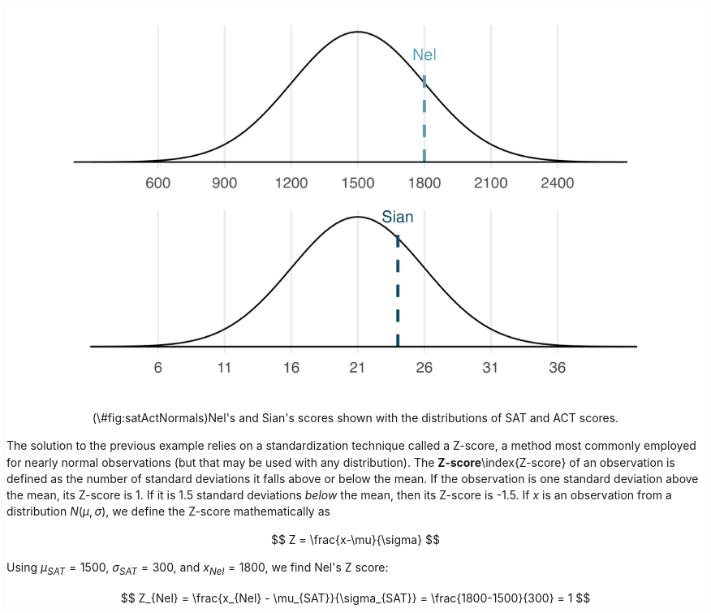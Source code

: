 [^foundations-mathematical-3]: We use the standard deviation as a guide.
    Nel is 1 standard deviation above average on the SAT: $1500 + 300 = 1800.$ Sian is 0.6 standard deviations above the mean on the ACT: $21+0.6 \times 5 = 24.$ In Figure \@ref(fig:satActNormals), we can see that Nel did better compared to other test takers than Sian did, so their score was better.

<div class="figure" style="text-align: center">
<img src="11-foundations-math-models_files/figure-html/satActNormals-1.png" alt="Nel's and Sian's scores shown with the distributions of SAT and ACT scores." width="90%" />
<p class="caption">(\#fig:satActNormals)Nel's and Sian's scores shown with the distributions of SAT and ACT scores.</p>
</div>

The solution to the previous example relies on a standardization technique called a Z-score, a method most commonly employed for nearly normal observations (but that may be used with any distribution). 
The **Z-score**\index{Z-score} of an observation is defined as the number of standard deviations it falls above or below the mean.
If the observation is one standard deviation above the mean, its Z-score is 1.
If it is 1.5 standard deviations *below* the mean, then its Z-score is -1.5.
If $x$ is an observation from a distribution $N(\mu, \sigma)$, we define the Z-score mathematically as



$$ Z = \frac{x-\mu}{\sigma} $$

Using $\mu_{SAT}=1500,$ $\sigma_{SAT}=300,$ and $x_{Nel}=1800,$ we find Nel's Z score:

$$ Z_{Nel} = \frac{x_{Nel} - \mu_{SAT}}{\sigma_{SAT}} = \frac{1800-1500}{300} = 1 $$


[^foundations-mathematical-1]: In general, the distributions are reasonably symmetric, though the case study for the medical consultant has a distribution that is slightly skewed right.
[^foundations-mathematical-clt]: We will see in later chapters that the Central Limit Theorem is much more general than sample proportions. In fact, under certain conditions, the Central Limit Theorem guarantees that most of the statistics we encounter in this textbook will have an approximately normal sampling distribution: sample proportions, means, differences in proportions, differences in means, and paired mean differences.
[^05-inference-cat-13]: It is also introduced as the Gaussian distribution after Frederic Gauss, the first person to formalize its mathematical expression.
[^foundations-mathematical-4]: $Z_{Sian} = \frac{x_{Sian} - \mu_{ACT}}{\sigma_{ACT}} = \frac{24 - 21}{5} = 0.6$
[^foundations-mathematical-5]: For $x_1=95.4$ mm: $Z_1 = \frac{x_1 - \mu}{\sigma} = \frac{95.4 - 92.6}{3.6} = 0.78.$ For $x_2=85.8$ mm: $Z_2 = \frac{85.8 - 92.6}{3.6} = -1.89.$
[^foundations-mathematical-6]: Because the *absolute value* of Z score for the second observation is larger than that of the first, the second observation has a more unusual head length.
[^05-inference-cat-20]: To remember the function `qnorm()` as providing a cutoff, notice that both `qnorm()` and "cutoff" start with the sound "kuh". To remember the `pnorm()` function as providing a probability from a given cutoff, notice that both `pnorm()` and probability start with the sound "puh".
[^foundations-mathematical-7]: If 84% had lower scores than Nel, the number of people who had better scores must be 16%.
[^foundations-mathematical-8]: We found the probability to be 0.6664. A picture for this exercise is represented by the shaded area below "0.6664".
[^foundations-mathematical-9]: Numerical answers: (a) 0.9772.
[^foundations-mathematical-10]: This sample was taken from the USDA Food Commodity Intake Database.
[^05-inference-cat-27]: Remember: draw a picture first, then find the Z-score. (We leave the pictures to you.) The Z-score can be found by using the percentiles and the normal probability table. (a) We look for 0.95 in the probability portion (middle part) of the normal probability table, which leads us to row 1.6 and (about) column 0.05, i.e., $Z_{95}=1.65$. Knowing $Z_{95}=1.65$, $\mu = 1500$, and $\sigma = 300$, we setup the Z-score formula: $1.65 = \frac{x_{95} - 1500}{300}$. We solve for $x_{95}$: $x_{95} = 1995$. (b) Similarly, we find $Z_{97.5} = 1.96$, again setup the Z-score formula for the heights, and calculate $x_{97.5} = 76.5$.
[^foundations-mathematical-12]: Numerical answers: (a) 0.1131.
[^foundations-mathematical-13]: This is an abbreviated solution.
[^foundations-mathematical-14]: 5'5'' is 65 inches.
[^05-inference-cat-31]: First draw the pictures. To find the area between $Z=-1$ and $Z=1$, use `pnorm()` to determine the areas below $Z=-1$ and above $Z=1$. Next verify the area between $Z=-1$ and $Z=1$ is about 0.68. Repeat this for $Z=-2$ to $Z=2$ and also for $Z=-3$ to $Z=3$.
[^foundations-mathematical-16]: 900 and 2100 represent two standard deviations above and below the mean, which means about 95% of test takers will score between 900 and 2100.
[^05-inference-cat-6]: The notation $SD(\hat{p})$ is function notation --- we are applying the standard deviation function ($SD$) to the statistic $\hat{p}$. This notation does *not* mean to multiply $SD$ by $\hat{p}$.